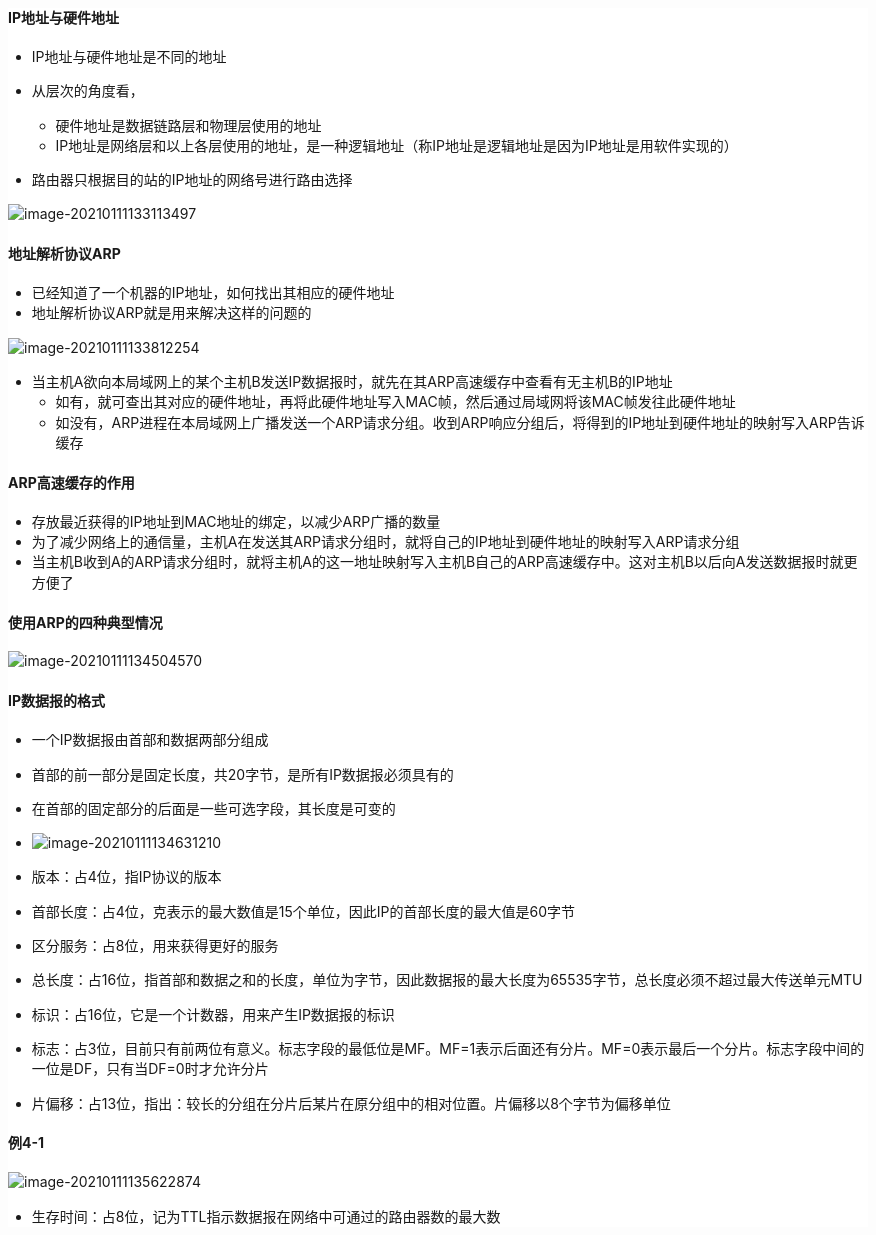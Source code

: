 #### IP地址与硬件地址

- IP地址与硬件地址是不同的地址
- 从层次的角度看，
  - 硬件地址是数据链路层和物理层使用的地址
  - IP地址是网络层和以上各层使用的地址，是一种逻辑地址（称IP地址是逻辑地址是因为IP地址是用软件实现的）

- 路由器只根据目的站的IP地址的网络号进行路由选择

![image-20210111133113497](C:\Users\why19991031\AppData\Roaming\Typora\typora-user-images\image-20210111133113497.png)

#### 地址解析协议ARP

- 已经知道了一个机器的IP地址，如何找出其相应的硬件地址
- 地址解析协议ARP就是用来解决这样的问题的

![image-20210111133812254](C:\Users\why19991031\AppData\Roaming\Typora\typora-user-images\image-20210111133812254.png)

- 当主机A欲向本局域网上的某个主机B发送IP数据报时，就先在其ARP高速缓存中查看有无主机B的IP地址
  - 如有，就可查出其对应的硬件地址，再将此硬件地址写入MAC帧，然后通过局域网将该MAC帧发往此硬件地址
  - 如没有，ARP进程在本局域网上广播发送一个ARP请求分组。收到ARP响应分组后，将得到的IP地址到硬件地址的映射写入ARP告诉缓存

#### ARP高速缓存的作用

- 存放最近获得的IP地址到MAC地址的绑定，以减少ARP广播的数量
- 为了减少网络上的通信量，主机A在发送其ARP请求分组时，就将自己的IP地址到硬件地址的映射写入ARP请求分组
- 当主机B收到A的ARP请求分组时，就将主机A的这一地址映射写入主机B自己的ARP高速缓存中。这对主机B以后向A发送数据报时就更方便了

#### 使用ARP的四种典型情况

![image-20210111134504570](C:\Users\why19991031\AppData\Roaming\Typora\typora-user-images\image-20210111134504570.png)

#### IP数据报的格式

- 一个IP数据报由首部和数据两部分组成
- 首部的前一部分是固定长度，共20字节，是所有IP数据报必须具有的
- 在首部的固定部分的后面是一些可选字段，其长度是可变的
- ![image-20210111134631210](C:\Users\why19991031\AppData\Roaming\Typora\typora-user-images\image-20210111134631210.png)

- 版本：占4位，指IP协议的版本
- 首部长度：占4位，克表示的最大数值是15个单位，因此IP的首部长度的最大值是60字节

- 区分服务：占8位，用来获得更好的服务
- 总长度：占16位，指首部和数据之和的长度，单位为字节，因此数据报的最大长度为65535字节，总长度必须不超过最大传送单元MTU
- 标识：占16位，它是一个计数器，用来产生IP数据报的标识
- 标志：占3位，目前只有前两位有意义。标志字段的最低位是MF。MF=1表示后面还有分片。MF=0表示最后一个分片。标志字段中间的一位是DF，只有当DF=0时才允许分片

- 片偏移：占13位，指出：较长的分组在分片后某片在原分组中的相对位置。片偏移以8个字节为偏移单位

#### 例4-1

![image-20210111135622874](C:\Users\why19991031\AppData\Roaming\Typora\typora-user-images\image-20210111135622874.png)

- 生存时间：占8位，记为TTL指示数据报在网络中可通过的路由器数的最大数
